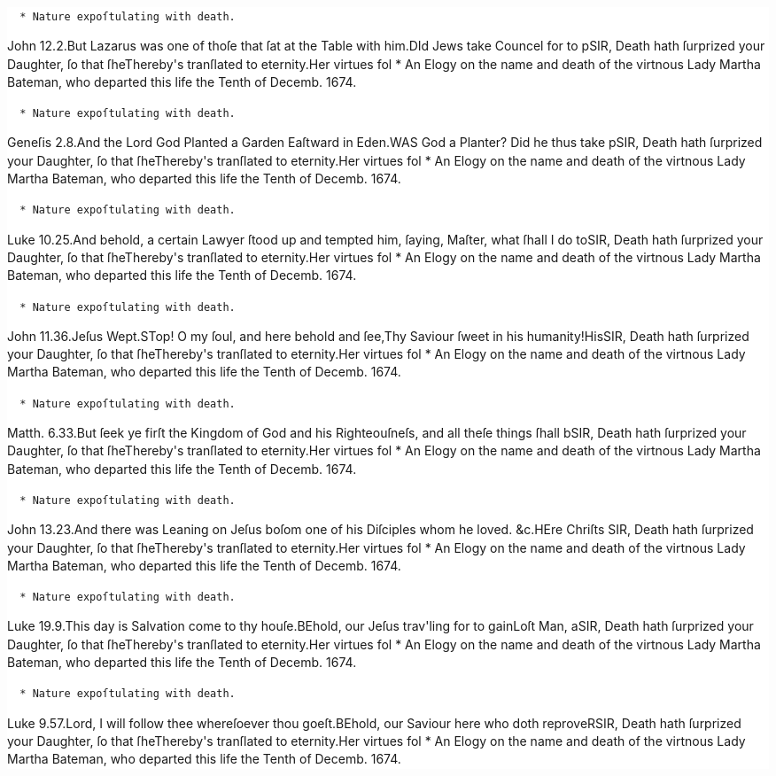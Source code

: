       * Nature expoſtulating with death.
John 12.2.But Lazarus was one of thoſe that ſat at the Table with him.DId Jews take Councel for to pSIR, Death hath ſurprized your Daughter, ſo that ſheThereby's tranſlated to eternity.Her virtues fol
      * An Elogy on the name and death of the virtnous Lady Martha Bateman, who departed this life the Tenth of Decemb. 1674.

      * Nature expoſtulating with death.
Geneſis 2.8.And the Lord God Planted a Garden Eaſtward in Eden.WAS God a Planter? Did he thus take pSIR, Death hath ſurprized your Daughter, ſo that ſheThereby's tranſlated to eternity.Her virtues fol
      * An Elogy on the name and death of the virtnous Lady Martha Bateman, who departed this life the Tenth of Decemb. 1674.

      * Nature expoſtulating with death.
Luke 10.25.And behold, a certain Lawyer ſtood up and tempted him, ſaying, Maſter, what ſhall I do toSIR, Death hath ſurprized your Daughter, ſo that ſheThereby's tranſlated to eternity.Her virtues fol
      * An Elogy on the name and death of the virtnous Lady Martha Bateman, who departed this life the Tenth of Decemb. 1674.

      * Nature expoſtulating with death.
John 11.36.Jeſus Wept.STop! O my ſoul, and here behold and ſee,Thy Saviour ſweet in his humanity!HisSIR, Death hath ſurprized your Daughter, ſo that ſheThereby's tranſlated to eternity.Her virtues fol
      * An Elogy on the name and death of the virtnous Lady Martha Bateman, who departed this life the Tenth of Decemb. 1674.

      * Nature expoſtulating with death.
Matth. 6.33.But ſeek ye firſt the Kingdom of God and his Righteouſneſs, and all theſe things ſhall bSIR, Death hath ſurprized your Daughter, ſo that ſheThereby's tranſlated to eternity.Her virtues fol
      * An Elogy on the name and death of the virtnous Lady Martha Bateman, who departed this life the Tenth of Decemb. 1674.

      * Nature expoſtulating with death.
John 13.23.And there was Leaning on Jeſus boſom one of his Diſciples whom he loved. &c.HEre Chriſts SIR, Death hath ſurprized your Daughter, ſo that ſheThereby's tranſlated to eternity.Her virtues fol
      * An Elogy on the name and death of the virtnous Lady Martha Bateman, who departed this life the Tenth of Decemb. 1674.

      * Nature expoſtulating with death.
Luke 19.9.This day is Salvation come to thy houſe.BEhold, our Jeſus trav'ling for to gainLoſt Man, aSIR, Death hath ſurprized your Daughter, ſo that ſheThereby's tranſlated to eternity.Her virtues fol
      * An Elogy on the name and death of the virtnous Lady Martha Bateman, who departed this life the Tenth of Decemb. 1674.

      * Nature expoſtulating with death.
Luke 9.57.Lord, I will follow thee whereſoever thou goeſt.BEhold, our Saviour here who doth reproveRSIR, Death hath ſurprized your Daughter, ſo that ſheThereby's tranſlated to eternity.Her virtues fol
      * An Elogy on the name and death of the virtnous Lady Martha Bateman, who departed this life the Tenth of Decemb. 1674.
